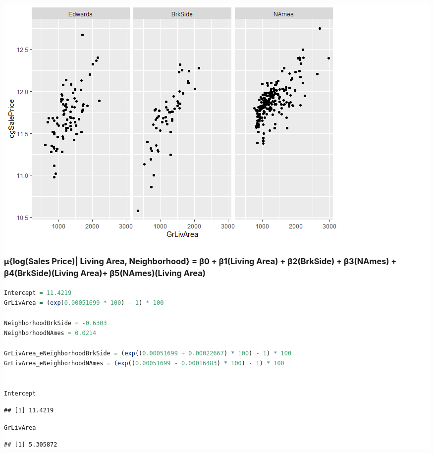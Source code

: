 ![](question1_analysis_files/figure-gfm/unnamed-chunk-2-1.png)

### μ{log(Sales Price)| Living Area, Neighborhood} = β0 + β1(Living Area) + β2(BrkSide) + β3(NAmes) + β4(BrkSide)(Living Area)+ β5(NAmes)(Living Area)

``` r
Intercept = 11.4219
GrLivArea = (exp(0.00051699 * 100) - 1) * 100

NeighborhoodBrkSide = -0.6303
NeighborhoodNAmes = 0.0214

GrLivArea_eNeighborhoodBrkSide = (exp((0.00051699 + 0.00022667) * 100) - 1) * 100
GrLivArea_eNeighborhoodNAmes = (exp((0.00051699 - 0.00016483) * 100) - 1) * 100


Intercept
```

    ## [1] 11.4219

``` r
GrLivArea
```

    ## [1] 5.305872
